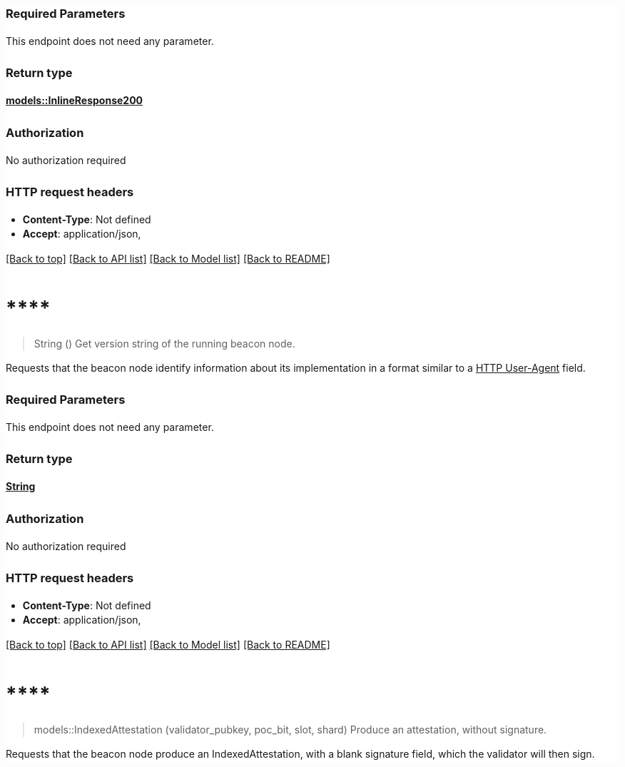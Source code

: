 ### Required Parameters
This endpoint does not need any parameter.

### Return type

[**models::InlineResponse200**](inline_response_200.md)

### Authorization

No authorization required

### HTTP request headers

 - **Content-Type**: Not defined
 - **Accept**: application/json, 

[[Back to top]](#) [[Back to API list]](../README.md#documentation-for-api-endpoints) [[Back to Model list]](../README.md#documentation-for-models) [[Back to README]](../README.md)

# ****
> String ()
Get version string of the running beacon node.

Requests that the beacon node identify information about its implementation in a format similar to a  [HTTP User-Agent](https://tools.ietf.org/html/rfc7231#section-5.5.3) field.

### Required Parameters
This endpoint does not need any parameter.

### Return type

[**String**](string.md)

### Authorization

No authorization required

### HTTP request headers

 - **Content-Type**: Not defined
 - **Accept**: application/json, 

[[Back to top]](#) [[Back to API list]](../README.md#documentation-for-api-endpoints) [[Back to Model list]](../README.md#documentation-for-models) [[Back to README]](../README.md)

# ****
> models::IndexedAttestation (validator_pubkey, poc_bit, slot, shard)
Produce an attestation, without signature.

Requests that the beacon node produce an IndexedAttestation, with a blank signature field, which the validator will then sign.
